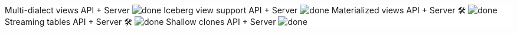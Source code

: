   <tr>
    <td rowspan="1">Multi-dialect views</td>
    <td>API + Server</td>
    <td></td>
    <td></td>
    <td></td>
    <td></td>
    <td align="center"><img src="https://cdn.jsdelivr.net/gh/Readme-Workflows/Readme-Icons@main/icons/octicons/ApprovedChanges.svg" alt="done"/></td>
  </tr>
  
  <tr>
    <td rowspan="1">Iceberg view support</td>
    <td>API + Server</td>
    <td></td>
    <td></td>
    <td></td>
    <td></td>
    <td align="center"><img src="https://cdn.jsdelivr.net/gh/Readme-Workflows/Readme-Icons@main/icons/octicons/ApprovedChanges.svg" alt="done"/></td>
  </tr>
  
  <tr>
    <td rowspan="1">Materialized views</td>
    <td>API + Server</td>
    <td></td>
    <td></td>
    <td></td>
    <td align="center">🛠️</td>
    <td align="center"><img src="https://cdn.jsdelivr.net/gh/Readme-Workflows/Readme-Icons@main/icons/octicons/ApprovedChanges.svg" alt="done"/></td>
  </tr>
  
  <tr>
    <td rowspan="1">Streaming tables</td>
    <td>API + Server</td>
    <td></td>
    <td></td>
    <td></td>
    <td align="center">🛠️</td>
    <td align="center"><img src="https://cdn.jsdelivr.net/gh/Readme-Workflows/Readme-Icons@main/icons/octicons/ApprovedChanges.svg" alt="done"/></td>
  </tr>
  
  <tr>
    <td rowspan="1">Shallow clones</td>
    <td>API + Server</td>
    <td></td>
    <td></td>
    <td></td>
    <td></td>
    <td align="center"><img src="https://cdn.jsdelivr.net/gh/Readme-Workflows/Readme-Icons@main/icons/octicons/ApprovedChanges.svg" alt="done"/></td>
  </tr>
  